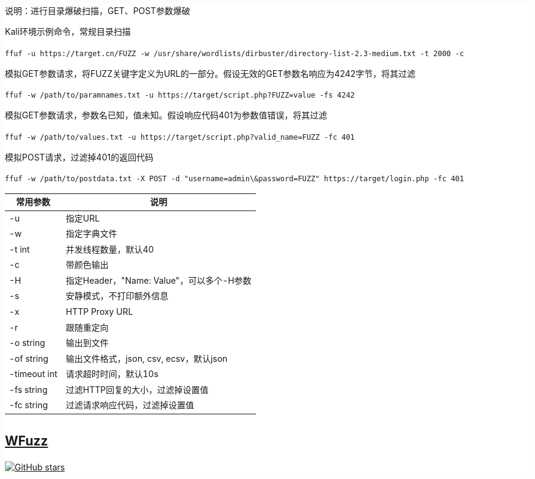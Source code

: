 说明：进行目录爆破扫描，GET、POST参数爆破

Kali环境示例命令，常规目录扫描

```
ffuf -u https://target.cn/FUZZ -w /usr/share/wordlists/dirbuster/directory-list-2.3-medium.txt -t 2000 -c
```

模拟GET参数请求，将FUZZ关键字定义为URL的一部分。假设无效的GET参数名响应为4242字节，将其过滤

```
ffuf -w /path/to/paramnames.txt -u https://target/script.php?FUZZ=value -fs 4242
```

模拟GET参数请求，参数名已知，值未知。假设响应代码401为参数值错误，将其过滤

```
ffuf -w /path/to/values.txt -u https://target/script.php?valid_name=FUZZ -fc 401
```

模拟POST请求，过滤掉401的返回代码

```
ffuf -w /path/to/postdata.txt -X POST -d "username=admin\&password=FUZZ" https://target/login.php -fc 401
```

| 常用参数         | 说明                              |
| ------------ | ------------------------------- |
| -u           | 指定URL                           |
| -w           | 指定字典文件                          |
| -t int       | 并发线程数量，默认40                     |
| -c           | 带颜色输出                           |
| -H           | 指定Header，"Name: Value"，可以多个-H参数 |
| -s           | 安静模式，不打印额外信息                    |
| -x           | HTTP Proxy URL                  |
| -r           | 跟随重定向                           |
| -o string    | 输出到文件                           |
| -of string   | 输出文件格式，json, csv, ecsv，默认json   |
| -timeout int | 请求超时时间，默认10s                    |
| -fs string   | 过滤HTTP回复的大小，过滤掉设置值              |
| -fc string   | 过滤请求响应代码，过滤掉设置值                 |

## [WFuzz](https://github.com/xmendez/wfuzz)

[![GitHub stars](https://img.shields.io/github/stars/xmendez/wfuzz.svg)]()
